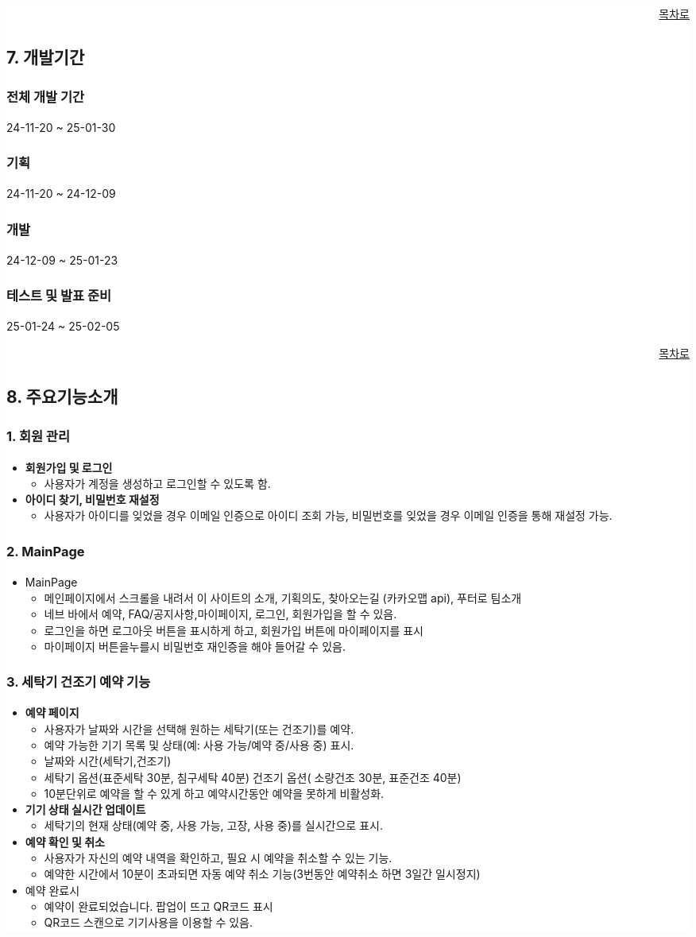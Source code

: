 
<div align="right">
  
[목차로](#목차)

</div>

## 7. 개발기간
### 전체 개발 기간
24-11-20 ~ 25-01-30

### 기획
24-11-20 ~ 24-12-09

### 개발
24-12-09 ~ 25-01-23

### 테스트 및 발표 준비
25-01-24 ~ 25-02-05


<div align="right">
  
[목차로](#목차)

</div>

## 8. 주요기능소개
### **1. 회원 관리**

- **회원가입 및 로그인**
    - 사용자가 계정을 생성하고 로그인할 수 있도록 함.
- **아이디 찾기, 비밀번호 재설정**
    - 사용자가 아이디를 잊었을 경우 이메일 인증으로 아이디 조회 가능, 비밀번호를 잊었을 경우 이메일 인증을 통해 재설정 가능.
### **2. MainPage**

- MainPage
    - 메인페이지에서 스크롤을 내려서 이 사이트의 소개, 기획의도, 찾아오는길 (카카오맵 api), 푸터로 팀소개
    - 네브 바에서 예약, FAQ/공지사항,마이페이지, 로그인, 회원가입을  할 수 있음.
    - 로그인을 하면 로그아웃 버튼을 표시하게 하고, 회원가입 버튼에 마이페이지를 표시
    - 마이페이지 버튼을누를시 비밀번호 재인증을 해야 들어갈 수 있음.

### **3. 세탁기 건조기 예약 기능**

- **예약 페이지**
    - 사용자가 날짜와 시간을 선택해 원하는 세탁기(또는 건조기)를 예약.
    - 예약 가능한 기기 목록 및 상태(예: 사용 가능/예약 중/사용 중) 표시.
    - 날짜와 시간(세탁기,건조기)
    - 세탁기 옵션(표준세탁 30분, 침구세탁 40분) 건조기 옵션( 소량건조 30분, 표준건조 40분)
    - 10분단위로 예약을 할 수 있게 하고 예약시간동안 예약을 못하게 비활성화.
- **기기 상태 실시간 업데이트**
    - 세탁기의 현재 상태(예약 중, 사용 가능, 고장, 사용 중)를 실시간으로 표시.
- **예약 확인 및 취소**
    - 사용자가 자신의 예약 내역을 확인하고, 필요 시 예약을 취소할 수 있는 기능.
    - 예약한 시간에서 10분이 초과되면 자동 예약 취소 기능(3번동안 예약취소 하면 3일간 일시정지)
- 예약 완료시
    - 예약이 완료되었습니다. 팝업이 뜨고 QR코드 표시
    - QR코드 스캔으로 기기사용을 이용할 수 있음.

